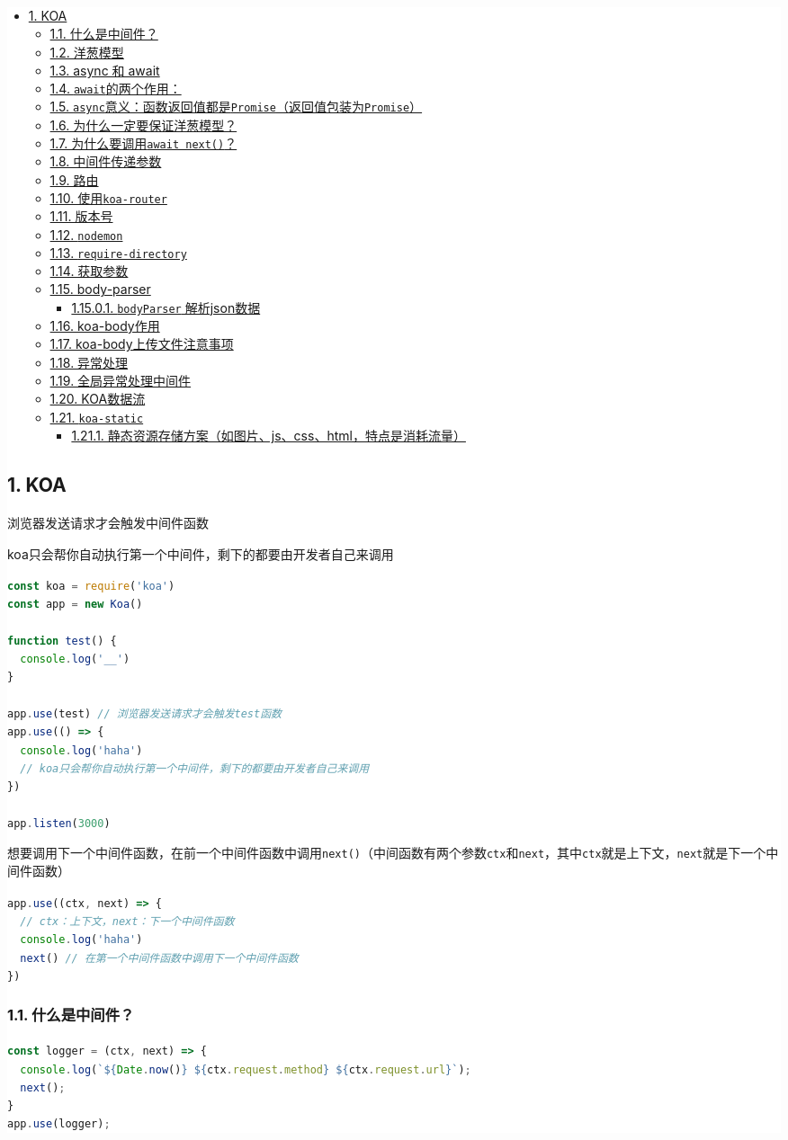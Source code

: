 - [1. KOA](#1-koa)
  - [1.1. 什么是中间件？](#11-什么是中间件)
  - [1.2. 洋葱模型](#12-洋葱模型)
  - [1.3. async 和 await](#13-async-和-await)
  - [1.4. `await`的两个作用：](#14-await的两个作用)
  - [1.5. `async`意义：函数返回值都是`Promise`（返回值包装为`Promise`）](#15-async意义函数返回值都是promise返回值包装为promise)
  - [1.6. 为什么一定要保证洋葱模型？](#16-为什么一定要保证洋葱模型)
  - [1.7. 为什么要调用`await next()`？](#17-为什么要调用await-next)
  - [1.8. 中间件传递参数](#18-中间件传递参数)
  - [1.9. 路由](#19-路由)
  - [1.10. 使用`koa-router`](#110-使用koa-router)
  - [1.11. 版本号](#111-版本号)
  - [1.12. `nodemon`](#112-nodemon)
  - [1.13. `require-directory`](#113-require-directory)
  - [1.14. 获取参数](#114-获取参数)
  - [1.15. body-parser](#115-body-parser)
      - [1.15.0.1. `bodyParser` 解析json数据](#11501-bodyparser-解析json数据)
  - [1.16. koa-body作用](#116-koa-body作用)
  - [1.17. koa-body上传文件注意事项](#117-koa-body上传文件注意事项)
  - [1.18. 异常处理](#118-异常处理)
  - [1.19. 全局异常处理中间件](#119-全局异常处理中间件)
  - [1.20. KOA数据流](#120-koa数据流)
  - [1.21. `koa-static`](#121-koa-static)
    - [1.21.1. 静态资源存储方案（如图片、js、css、html，特点是消耗流量）](#1211-静态资源存储方案如图片jscsshtml特点是消耗流量)

## 1. KOA

浏览器发送请求才会触发中间件函数

koa只会帮你自动执行第一个中间件，剩下的都要由开发者自己来调用
```js
const koa = require('koa')
const app = new Koa()

function test() {
  console.log('__')
}

app.use(test) // 浏览器发送请求才会触发test函数
app.use(() => {
  console.log('haha')
  // koa只会帮你自动执行第一个中间件，剩下的都要由开发者自己来调用
})

app.listen(3000)
```
想要调用下一个中间件函数，在前一个中间件函数中调用`next()`（中间函数有两个参数`ctx`和`next`，其中`ctx`就是上下文，`next`就是下一个中间件函数）
```js
app.use((ctx, next) => {
  // ctx：上下文，next：下一个中间件函数
  console.log('haha')
  next() // 在第一个中间件函数中调用下一个中间件函数
})
```
### 1.1. 什么是中间件？
```js
const logger = (ctx, next) => {
  console.log(`${Date.now()} ${ctx.request.method} ${ctx.request.url}`);
  next();
}
app.use(logger);
```
